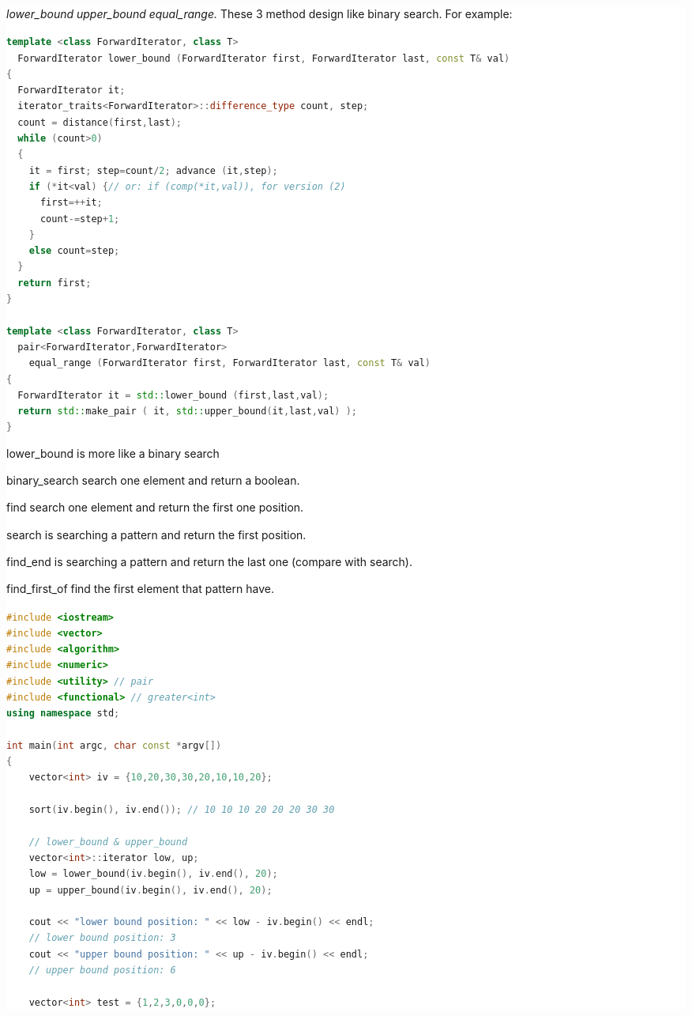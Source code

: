_lower_bound upper_bound equal_range._ These 3 method design like binary search. For example:

```cpp
template <class ForwardIterator, class T>
  ForwardIterator lower_bound (ForwardIterator first, ForwardIterator last, const T& val)
{
  ForwardIterator it;
  iterator_traits<ForwardIterator>::difference_type count, step;
  count = distance(first,last);
  while (count>0)
  {
    it = first; step=count/2; advance (it,step);
    if (*it<val) {// or: if (comp(*it,val)), for version (2)
      first=++it;
      count-=step+1;
    }
    else count=step;
  }
  return first;
}

template <class ForwardIterator, class T>
  pair<ForwardIterator,ForwardIterator>
    equal_range (ForwardIterator first, ForwardIterator last, const T& val)
{
  ForwardIterator it = std::lower_bound (first,last,val);
  return std::make_pair ( it, std::upper_bound(it,last,val) );
}
```

lower_bound is more like a binary search

binary_search search one element and return a boolean.

find search one element and return the first one position.

search is searching a pattern and return the first position.

find_end is searching a pattern and return the last one (compare with search).

find_first_of find the first element that pattern have.

```cpp
#include <iostream>
#include <vector>
#include <algorithm>
#include <numeric>
#include <utility> // pair
#include <functional> // greater<int>
using namespace std;

int main(int argc, char const *argv[])
{
	vector<int> iv = {10,20,30,30,20,10,10,20};

	sort(iv.begin(), iv.end()); // 10 10 10 20 20 20 30 30

	// lower_bound & upper_bound
	vector<int>::iterator low, up;
	low = lower_bound(iv.begin(), iv.end(), 20);
	up = upper_bound(iv.begin(), iv.end(), 20);

	cout << "lower bound position: " << low - iv.begin() << endl;
	// lower bound position: 3
	cout << "upper bound position: " << up - iv.begin() << endl;
	// upper bound position: 6

	vector<int> test = {1,2,3,0,0,0};
```